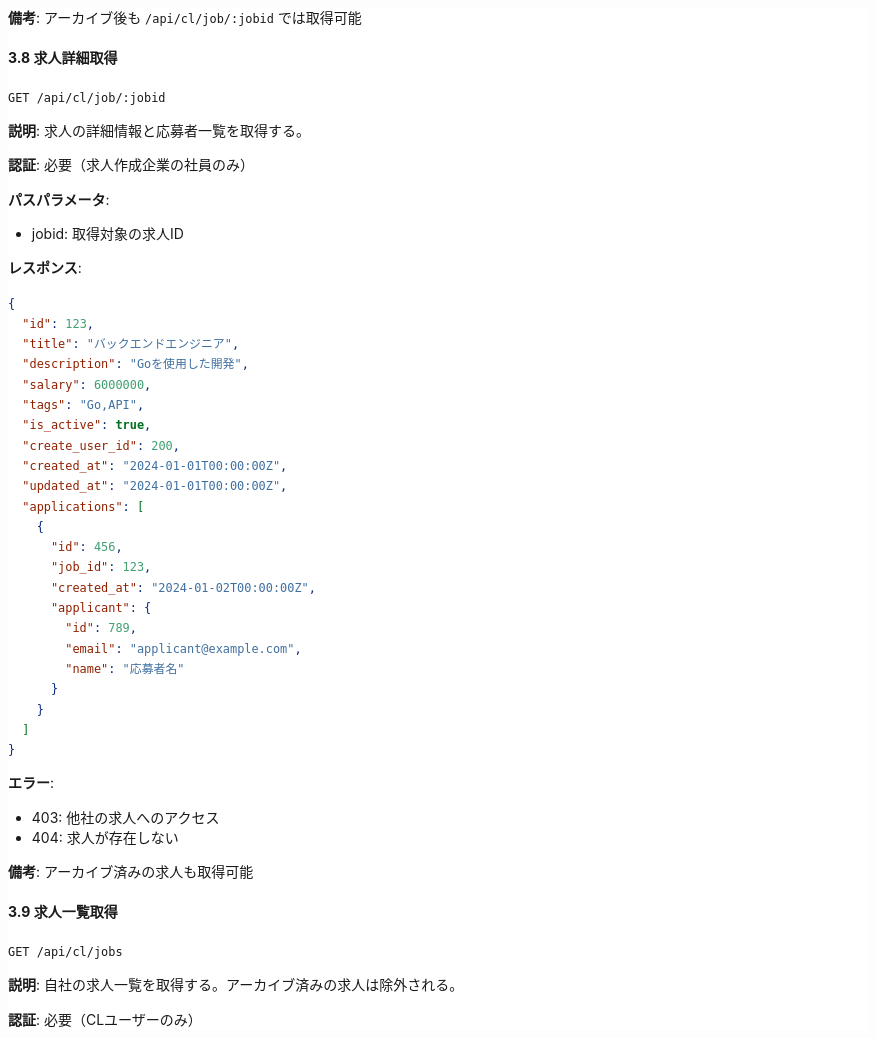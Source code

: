 **備考**: アーカイブ後も `/api/cl/job/:jobid` では取得可能

#### 3.8 求人詳細取得
```
GET /api/cl/job/:jobid
```

**説明**: 求人の詳細情報と応募者一覧を取得する。

**認証**: 必要（求人作成企業の社員のみ）

**パスパラメータ**:
- jobid: 取得対象の求人ID

**レスポンス**:
```json
{
  "id": 123,
  "title": "バックエンドエンジニア",
  "description": "Goを使用した開発",
  "salary": 6000000,
  "tags": "Go,API",
  "is_active": true,
  "create_user_id": 200,
  "created_at": "2024-01-01T00:00:00Z",
  "updated_at": "2024-01-01T00:00:00Z",
  "applications": [
    {
      "id": 456,
      "job_id": 123,
      "created_at": "2024-01-02T00:00:00Z",
      "applicant": {
        "id": 789,
        "email": "applicant@example.com",
        "name": "応募者名"
      }
    }
  ]
}
```

**エラー**:
- 403: 他社の求人へのアクセス
- 404: 求人が存在しない

**備考**: アーカイブ済みの求人も取得可能

#### 3.9 求人一覧取得
```
GET /api/cl/jobs
```

**説明**: 自社の求人一覧を取得する。アーカイブ済みの求人は除外される。

**認証**: 必要（CLユーザーのみ）

